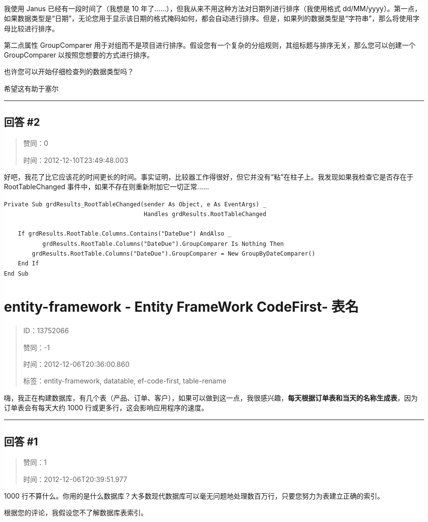 我使用 Janus 已经有一段时间了（我想是 10 年了……），但我从来不用这种方法对日期列进行排序（我使用格式 dd/MM/yyyy）。第一点，如果数据类型是“日期”，无论您用于显示该日期的格式掩码如何，都会自动进行排序。但是，如果列的数据类型是“字符串”，那么将使用字母比较进行排序。

第二点属性 GroupComparer 用于对组而不是项目进行排序。假设您有一个复杂的分组规则，其组标题与排序无关，那么您可以创建一个 GroupComparer 以按照您想要的方式进行排序。

也许您可以开始仔细检查列的数据类型吗？

希望这有助于塞尔

* * *

## 回答 #2

> 赞同：0
> 
> 时间：2012-12-10T23:49:48.003

好吧，我花了比它应该花的时间更长的时间。事实证明，比较器工作得很好，但它并没有“粘”在柱子上。我发现如果我检查它是否存在于 RootTableChanged 事件中，如果不存在则重新附加它一切正常......

```
Private Sub grdResults_RootTableChanged(sender As Object, e As EventArgs) _ 
                                        Handles grdResults.RootTableChanged

    If grdResults.RootTable.Columns.Contains("DateDue") AndAlso _ 
           grdResults.RootTable.Columns("DateDue").GroupComparer Is Nothing Then
        grdResults.RootTable.Columns("DateDue").GroupComparer = New GroupByDateComparer()
    End If
End Sub 
```

# entity-framework - Entity FrameWork CodeFirst- 表名

> ID：13752066
> 
> 赞同：-1
> 
> 时间：2012-12-06T20:36:00.860
> 
> 标签：entity-framework, datatable, ef-code-first, table-rename

嗨，我正在构建数据库，有几个表（产品、订单、客户），如果可以做到这一点，我很感兴趣，**每天根据订单表和当天的名称生成表**，因为订单表会有每天大约 1000 行或更多行，这会影响应用程序的速度。

* * *

## 回答 #1

> 赞同：1
> 
> 时间：2012-12-06T20:39:51.977

1000 行不算什么。你用的是什么数据库？大多数现代数据库可以毫无问题地处理数百万行，只要您努力为表建立正确的索引。

根据您的评论，我假设您不了解数据库表索引。
